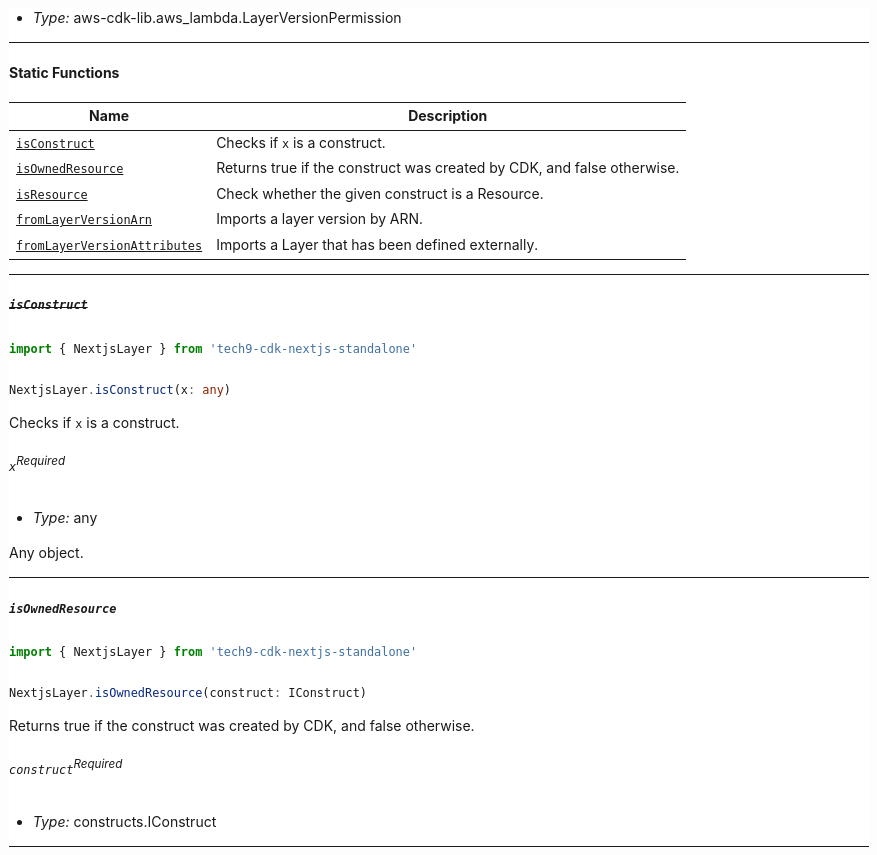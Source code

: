 - *Type:* aws-cdk-lib.aws_lambda.LayerVersionPermission

---

#### Static Functions <a name="Static Functions" id="Static Functions"></a>

| **Name** | **Description** |
| --- | --- |
| <code><a href="#tech9-cdk-nextjs-standalone.NextjsLayer.isConstruct">isConstruct</a></code> | Checks if `x` is a construct. |
| <code><a href="#tech9-cdk-nextjs-standalone.NextjsLayer.isOwnedResource">isOwnedResource</a></code> | Returns true if the construct was created by CDK, and false otherwise. |
| <code><a href="#tech9-cdk-nextjs-standalone.NextjsLayer.isResource">isResource</a></code> | Check whether the given construct is a Resource. |
| <code><a href="#tech9-cdk-nextjs-standalone.NextjsLayer.fromLayerVersionArn">fromLayerVersionArn</a></code> | Imports a layer version by ARN. |
| <code><a href="#tech9-cdk-nextjs-standalone.NextjsLayer.fromLayerVersionAttributes">fromLayerVersionAttributes</a></code> | Imports a Layer that has been defined externally. |

---

##### ~~`isConstruct`~~ <a name="isConstruct" id="tech9-cdk-nextjs-standalone.NextjsLayer.isConstruct"></a>

```typescript
import { NextjsLayer } from 'tech9-cdk-nextjs-standalone'

NextjsLayer.isConstruct(x: any)
```

Checks if `x` is a construct.

###### `x`<sup>Required</sup> <a name="x" id="tech9-cdk-nextjs-standalone.NextjsLayer.isConstruct.parameter.x"></a>

- *Type:* any

Any object.

---

##### `isOwnedResource` <a name="isOwnedResource" id="tech9-cdk-nextjs-standalone.NextjsLayer.isOwnedResource"></a>

```typescript
import { NextjsLayer } from 'tech9-cdk-nextjs-standalone'

NextjsLayer.isOwnedResource(construct: IConstruct)
```

Returns true if the construct was created by CDK, and false otherwise.

###### `construct`<sup>Required</sup> <a name="construct" id="tech9-cdk-nextjs-standalone.NextjsLayer.isOwnedResource.parameter.construct"></a>

- *Type:* constructs.IConstruct

---